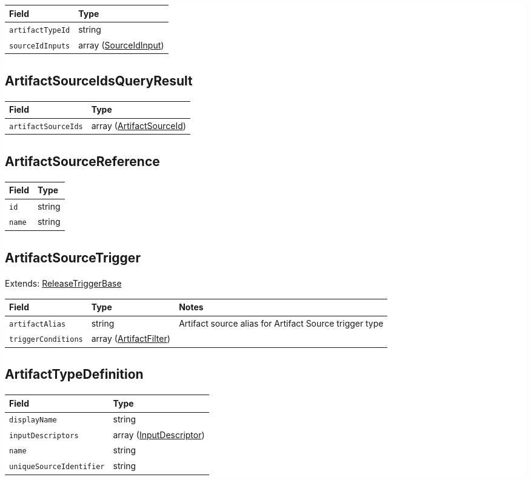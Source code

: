 | Field                       | Type                                    |
| :-------------------------- | :-------------------------------------- |
| <code>artifactTypeId</code> | string                                  |
| <code>sourceIdInputs</code> | array ([SourceIdInput](#SourceIdInput)) |

<a id="ArtifactSourceIdsQueryResult"></a>

## ArtifactSourceIdsQueryResult

| Field                          | Type                                          |
| :----------------------------- | :-------------------------------------------- |
| <code>artifactSourceIds</code> | array ([ArtifactSourceId](#ArtifactSourceId)) |

<a id="ArtifactSourceReference"></a>

## ArtifactSourceReference

| Field             | Type   |
| :---------------- | :----- |
| <code>id</code>   | string |
| <code>name</code> | string |

<a id="ArtifactSourceTrigger"></a>

## ArtifactSourceTrigger

Extends: [ReleaseTriggerBase](#ReleaseTriggerBase)

| Field                          | Type                                      | Notes                                                  |
| :----------------------------- | :---------------------------------------- | :----------------------------------------------------- |
| <code>artifactAlias</code>     | string                                    | Artifact source alias for Artifact Source trigger type |
| <code>triggerConditions</code> | array ([ArtifactFilter](#ArtifactFilter)) |

<a id="ArtifactTypeDefinition"></a>

## ArtifactTypeDefinition

| Field                               | Type                                        |
| :---------------------------------- | :------------------------------------------ |
| <code>displayName</code>            | string                                      |
| <code>inputDescriptors</code>       | array ([InputDescriptor](#InputDescriptor)) |
| <code>name</code>                   | string                                      |
| <code>uniqueSourceIdentifier</code> | string                                      |

<a id="ArtifactVersion"></a>
